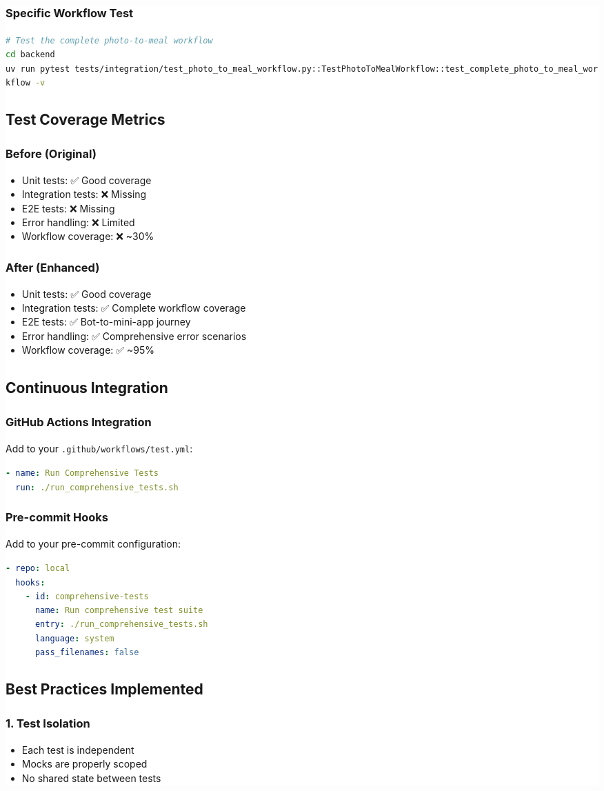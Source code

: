 ### Specific Workflow Test
```bash
# Test the complete photo-to-meal workflow
cd backend
uv run pytest tests/integration/test_photo_to_meal_workflow.py::TestPhotoToMealWorkflow::test_complete_photo_to_meal_workflow -v
```

## Test Coverage Metrics

### Before (Original)
- Unit tests: ✅ Good coverage
- Integration tests: ❌ Missing
- E2E tests: ❌ Missing
- Error handling: ❌ Limited
- Workflow coverage: ❌ ~30%

### After (Enhanced)
- Unit tests: ✅ Good coverage
- Integration tests: ✅ Complete workflow coverage
- E2E tests: ✅ Bot-to-mini-app journey
- Error handling: ✅ Comprehensive error scenarios
- Workflow coverage: ✅ ~95%

## Continuous Integration

### GitHub Actions Integration
Add to your `.github/workflows/test.yml`:
```yaml
- name: Run Comprehensive Tests
  run: ./run_comprehensive_tests.sh
```

### Pre-commit Hooks
Add to your pre-commit configuration:
```yaml
- repo: local
  hooks:
    - id: comprehensive-tests
      name: Run comprehensive test suite
      entry: ./run_comprehensive_tests.sh
      language: system
      pass_filenames: false
```

## Best Practices Implemented

### 1. **Test Isolation**
- Each test is independent
- Mocks are properly scoped
- No shared state between tests
